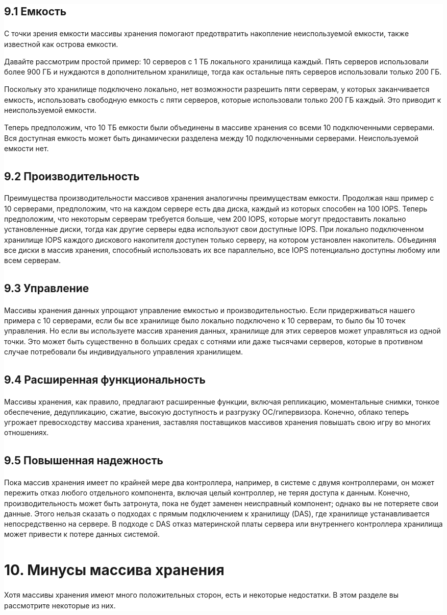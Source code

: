 ## 9.1 Емкость
С точки зрения емкости массивы хранения помогают предотвратить накопление неиспользуемой емкости, также известной как острова емкости. 

Давайте рассмотрим простой пример: 10 серверов с 1 ТБ локального хранилища каждый. Пять серверов использовали более 900 ГБ и нуждаются в дополнительном хранилище, тогда как остальные пять серверов использовали только 200 ГБ. 

Поскольку это хранилище подключено локально, нет возможности разрешить пяти серверам, у которых заканчивается емкость, использовать свободную емкость с пяти серверов, которые использовали только 200 ГБ каждый. Это приводит к неиспользуемой емкости.

Теперь предположим, что 10 ТБ емкости были объединены в массиве хранения со всеми 10 подключенными серверами. Вся доступная емкость может быть динамически разделена между 10 подключенными серверами. Неиспользуемой емкости нет.

## 9.2 Производительность
Преимущества производительности массивов хранения аналогичны преимуществам емкости. Продолжая наш пример с 10 серверами, предположим, что на каждом сервере есть два диска, каждый из которых способен на 100 IOPS. Теперь предположим, что некоторым серверам требуется больше, чем 200 IOPS, которые могут предоставить локально установленные диски, тогда как другие серверы едва используют свои доступные IOPS. При локально подключенном хранилище IOPS каждого дискового накопителя доступен только серверу, на котором установлен накопитель. Объединяя все диски в массив хранения, способный использовать их все параллельно, все IOPS потенциально доступны любому или всем серверам.

## 9.3 Управление
Массивы хранения данных упрощают управление емкостью и производительностью. Если придерживаться нашего примера с 10 серверами, если бы все хранилище было локально подключено к 10 серверам, то было бы 10 точек управления. Но если вы используете массив хранения данных, хранилище для этих серверов может управляться из одной точки. Это может быть существенно в больших средах с сотнями или даже тысячами серверов, которые в противном случае потребовали бы индивидуального управления хранилищем.

## 9.4 Расширенная функциональность
Массивы хранения, как правило, предлагают расширенные функции, включая репликацию, моментальные снимки, тонкое обеспечение, дедупликацию, сжатие, высокую доступность и разгрузку ОС/гипервизора. Конечно, облако теперь угрожает превосходству массива хранения, заставляя поставщиков массивов хранения повышать свою игру во многих отношениях.

## 9.5 Повышенная надежность
Пока массив хранения имеет по крайней мере два контроллера, например, в системе с двумя контроллерами, он может пережить отказ любого отдельного компонента, включая целый контроллер, не теряя доступа к данным. Конечно, производительность может быть затронута, пока не будет заменен неисправный компонент; однако вы не потеряете свои данные. Этого нельзя сказать о подходах с прямым подключением к хранилищу (DAS), где хранилище устанавливается непосредственно на сервере. В подходе с DAS отказ материнской платы сервера или внутреннего контроллера хранилища может привести к потере данных системой.

# 10. Минусы массива хранения
Хотя массивы хранения имеют много положительных сторон, есть и некоторые недостатки. В этом разделе вы рассмотрите некоторые из них.
